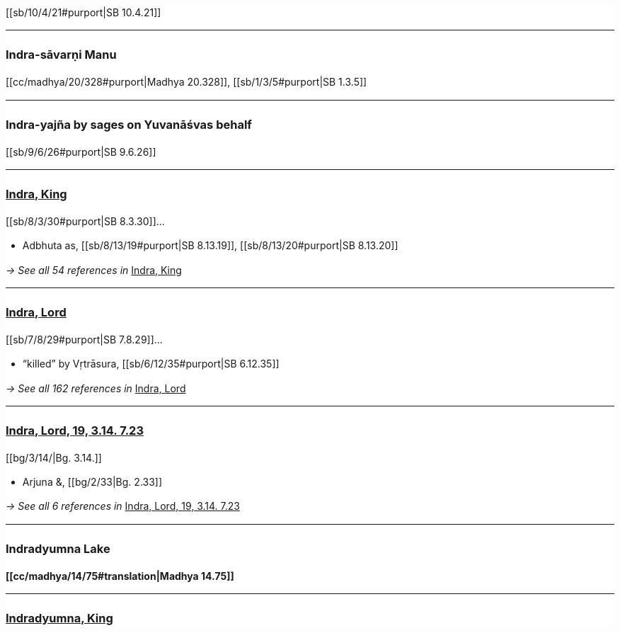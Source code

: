 [[sb/10/4/21#purport|SB 10.4.21]]


---

### Indra-sāvarṇi Manu

[[cc/madhya/20/328#purport|Madhya 20.328]], [[sb/1/3/5#purport|SB 1.3.5]]


---

### Indra-yajña by sages on Yuvanāśvas behalf

[[sb/9/6/26#purport|SB 9.6.26]]


---

### [Indra, King](entries/indra-king.md)

[[sb/8/3/30#purport|SB 8.3.30]]...

* Adbhuta as, [[sb/8/13/19#purport|SB 8.13.19]], [[sb/8/13/20#purport|SB 8.13.20]]

*→ See all 54 references in* [Indra, King](entries/indra-king.md)

---

### [Indra, Lord](entries/indra-lord.md)

[[sb/7/8/29#purport|SB 7.8.29]]...

* “killed” by Vṛtrāsura, [[sb/6/12/35#purport|SB 6.12.35]]

*→ See all 162 references in* [Indra, Lord](entries/indra-lord.md)

---

### [Indra, Lord, 19, 3.14. 7.23](entries/indra-lord-19-3-14-7-23.md)

[[bg/3/14/|Bg. 3.14.]]

* Arjuna &, [[bg/2/33|Bg. 2.33]]

*→ See all 6 references in* [Indra, Lord, 19, 3.14. 7.23](entries/indra-lord-19-3-14-7-23.md)

---

### Indradyumna Lake

**[[cc/madhya/14/75#translation|Madhya 14.75]]**


---

### [Indradyumna, King](entries/indradyumna-king.md)
